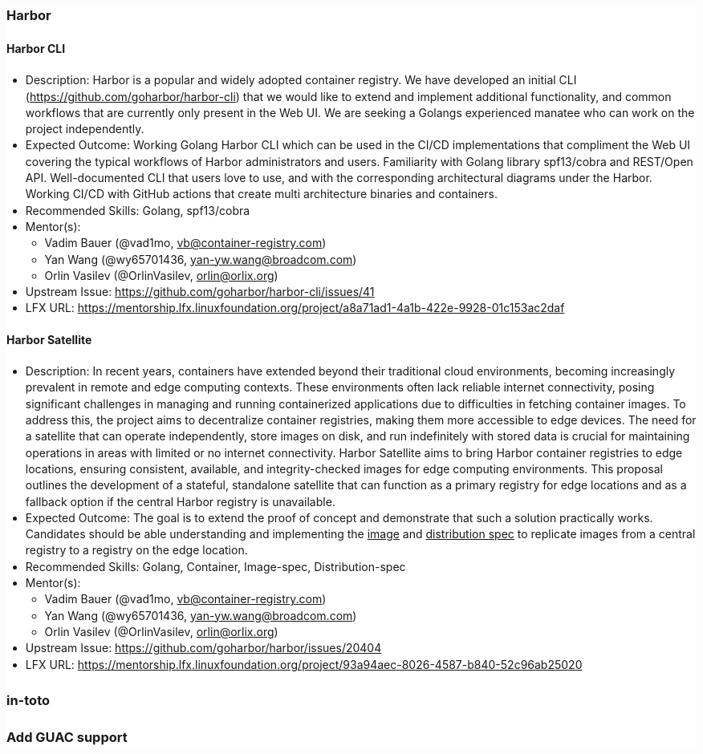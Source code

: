 ### Harbor

#### Harbor CLI

- Description: Harbor is a popular and widely adopted container registry. We have developed an initial CLI (https://github.com/goharbor/harbor-cli) that we would like to extend and implement additional functionality, and common workflows that are currently only present in the Web UI. We are seeking a Golangs experienced manatee who can work on the project independently.
- Expected Outcome: Working Golang Harbor CLI which can be used in the CI/CD implementations that compliment the Web UI covering the typical workflows of Harbor administrators and users. Familiarity with Golang library spf13/cobra and REST/Open API. Well-documented CLI that users love to use, and with the corresponding architectural diagrams under the Harbor. Working CI/CD with GitHub actions that create multi architecture binaries and containers.
- Recommended Skills: Golang, spf13/cobra
- Mentor(s):
    - Vadim Bauer (@vad1mo, vb@container-registry.com)
    - Yan Wang (@wy65701436, yan-yw.wang@broadcom.com)
    - Orlin Vasilev (@OrlinVasilev, orlin@orlix.org)
- Upstream Issue: https://github.com/goharbor/harbor-cli/issues/41
- LFX URL: https://mentorship.lfx.linuxfoundation.org/project/a8a71ad1-4a1b-422e-9928-01c153ac2daf

#### Harbor Satellite

- Description: In recent years, containers have extended beyond their traditional cloud environments, becoming increasingly prevalent in remote and edge computing contexts. These environments often lack reliable internet connectivity, posing significant challenges in managing and running containerized applications due to difficulties in fetching container images. To address this, the project aims to decentralize container registries, making them more accessible to edge devices. The need for a satellite that can operate independently, store images on disk, and run indefinitely with stored data is crucial for maintaining operations in areas with limited or no internet connectivity.
  Harbor Satellite aims to bring Harbor container registries to edge locations, ensuring consistent, available, and integrity-checked images for edge computing environments. This proposal outlines the development of a stateful, standalone satellite that can function as a primary registry for edge locations and as a fallback option if the central Harbor registry is unavailable.
- Expected Outcome:
  The goal is to extend the proof of concept
  and demonstrate that such a solution practically works.
  Candidates should be able understanding and implementing the [image](https://github.com/opencontainers/image-spec) and [distribution spec](https://github.com/opencontainers/distribution-spec)
  to replicate images from a central registry to a registry on the edge location.
- Recommended Skills: Golang, Container, Image-spec, Distribution-spec
- Mentor(s):
    - Vadim Bauer (@vad1mo, vb@container-registry.com)
    - Yan Wang (@wy65701436, yan-yw.wang@broadcom.com)
    - Orlin Vasilev (@OrlinVasilev, orlin@orlix.org)
- Upstream Issue: https://github.com/goharbor/harbor/issues/20404
- LFX URL: https://mentorship.lfx.linuxfoundation.org/project/93a94aec-8026-4587-b840-52c96ab25020

### in-toto

### Add GUAC support
